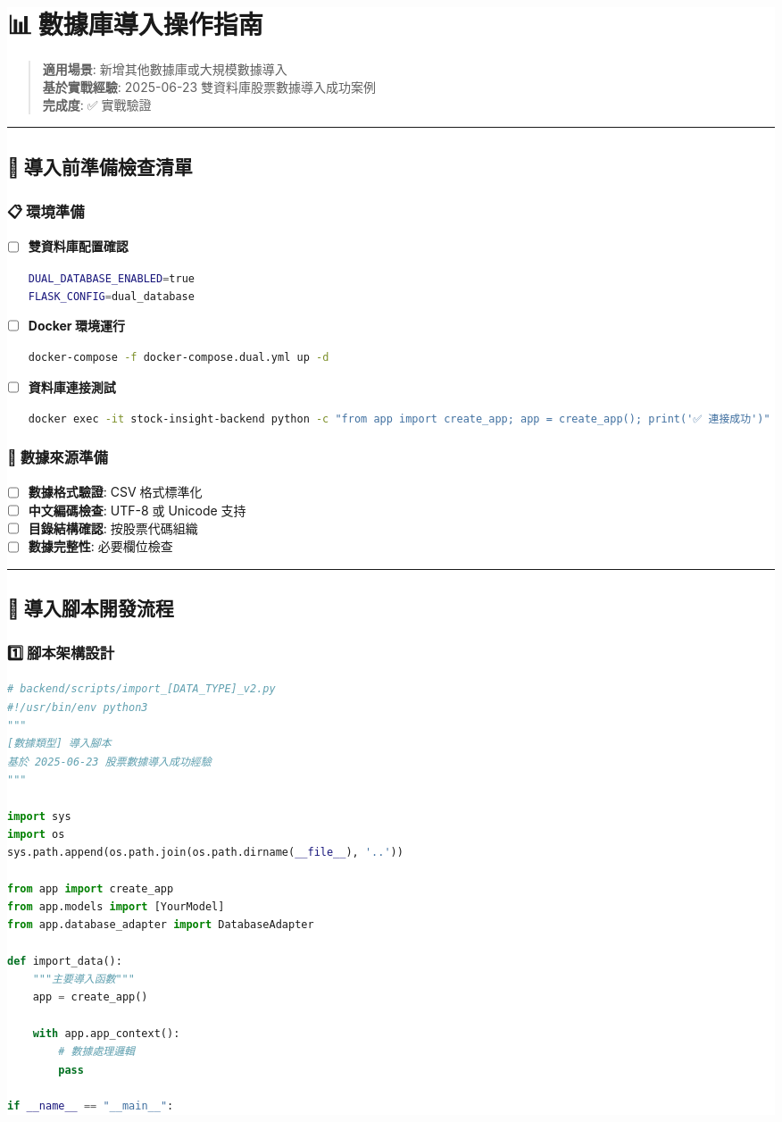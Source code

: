 # 📊 數據庫導入操作指南

> **適用場景**: 新增其他數據庫或大規模數據導入  
> **基於實戰經驗**: 2025-06-23 雙資料庫股票數據導入成功案例  
> **完成度**: ✅ 實戰驗證

---

## 🎯 導入前準備檢查清單

### 📋 **環境準備**
- [ ] **雙資料庫配置確認**
  ```bash
  DUAL_DATABASE_ENABLED=true
  FLASK_CONFIG=dual_database
  ```
- [ ] **Docker 環境運行**
  ```bash
  docker-compose -f docker-compose.dual.yml up -d
  ```
- [ ] **資料庫連接測試**
  ```bash
  docker exec -it stock-insight-backend python -c "from app import create_app; app = create_app(); print('✅ 連接成功')"
  ```

### 📁 **數據來源準備**
- [ ] **數據格式驗證**: CSV 格式標準化
- [ ] **中文編碼檢查**: UTF-8 或 Unicode 支持
- [ ] **目錄結構確認**: 按股票代碼組織
- [ ] **數據完整性**: 必要欄位檢查

---

## 🔧 導入腳本開發流程

### 1️⃣ **腳本架構設計**
```python
# backend/scripts/import_[DATA_TYPE]_v2.py
#!/usr/bin/env python3
"""
[數據類型] 導入腳本
基於 2025-06-23 股票數據導入成功經驗
"""

import sys
import os
sys.path.append(os.path.join(os.path.dirname(__file__), '..'))

from app import create_app
from app.models import [YourModel]
from app.database_adapter import DatabaseAdapter

def import_data():
    """主要導入函數"""
    app = create_app()
    
    with app.app_context():
        # 數據處理邏輯
        pass

if __name__ == "__main__":
```